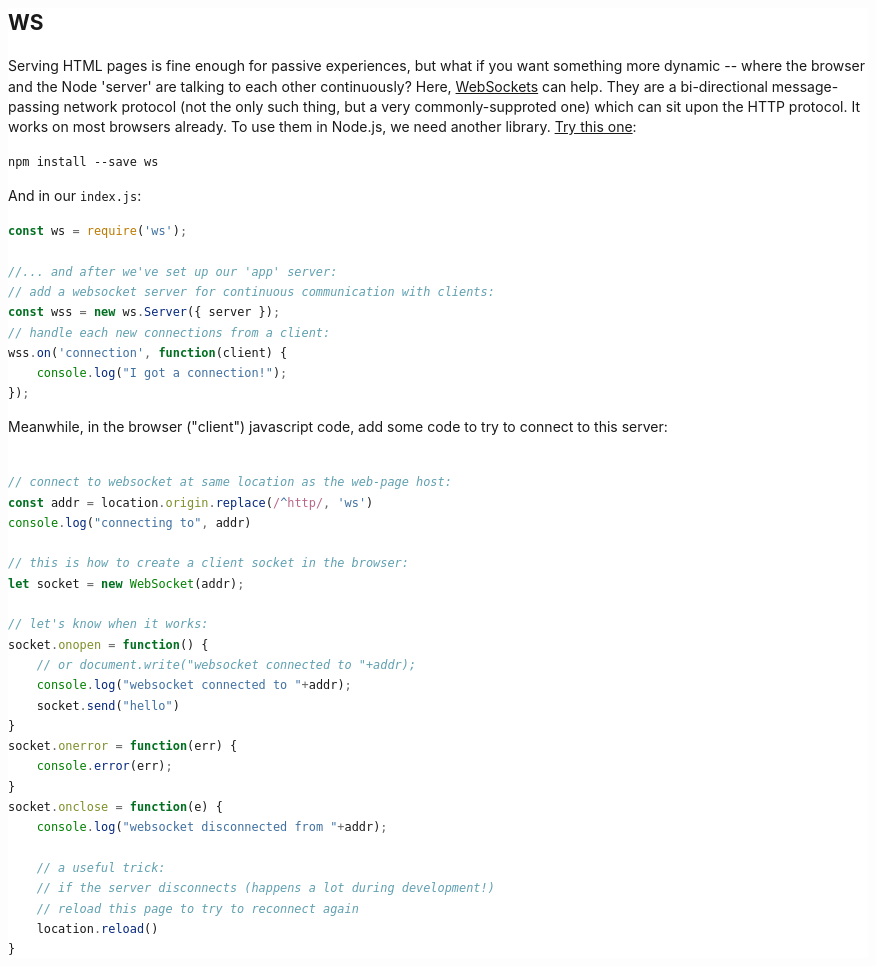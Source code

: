 
## WS

Serving HTML pages is fine enough for passive experiences, but what if you want something more dynamic -- where the browser and the Node 'server' are talking to each other continuously? Here, [WebSockets](https://en.wikipedia.org/wiki/WebSocket) can help. They are a bi-directional message-passing network protocol (not the only such thing, but a very commonly-supproted one) which can sit upon the HTTP protocol. It works on most browsers already.  To use them in Node.js, we need another library. [Try this one](https://github.com/websockets/ws):

`npm install --save ws`

And in our `index.js`:

```js
const ws = require('ws');

//... and after we've set up our 'app' server:
// add a websocket server for continuous communication with clients:
const wss = new ws.Server({ server });
// handle each new connections from a client:
wss.on('connection', function(client) {
	console.log("I got a connection!");
});
```

Meanwhile, in the browser ("client") javascript code, add some code to try to connect to this server: 

```js

// connect to websocket at same location as the web-page host:
const addr = location.origin.replace(/^http/, 'ws')
console.log("connecting to", addr)

// this is how to create a client socket in the browser:
let socket = new WebSocket(addr);

// let's know when it works:
socket.onopen = function() { 
	// or document.write("websocket connected to "+addr); 
	console.log("websocket connected to "+addr); 
	socket.send("hello")
}
socket.onerror = function(err) { 
	console.error(err); 
}
socket.onclose = function(e) { 
	console.log("websocket disconnected from "+addr); 

	// a useful trick:
	// if the server disconnects (happens a lot during development!)
	// reload this page to try to reconnect again
	location.reload()
}
```
